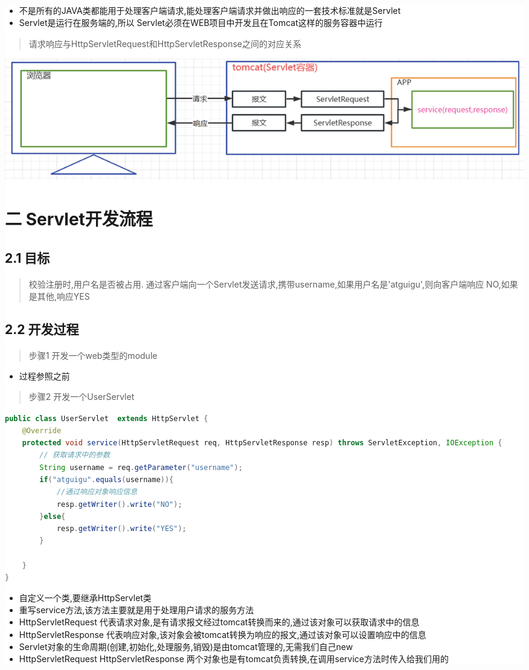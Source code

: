 + 不是所有的JAVA类都能用于处理客户端请求,能处理客户端请求并做出响应的一套技术标准就是Servlet
+ Servlet是运行在服务端的,所以 Servlet必须在WEB项目中开发且在Tomcat这样的服务容器中运行
> 请求响应与HttpServletRequest和HttpServletResponse之间的对应关系

![1681699577344](images/1681699577344.png)

# 二 Servlet开发流程

## 2.1 目标

> 校验注册时,用户名是否被占用. 通过客户端向一个Servlet发送请求,携带username,如果用户名是'atguigu',则向客户端响应 NO,如果是其他,响应YES

## 2.2 开发过程

> 步骤1 开发一个web类型的module 

+ 过程参照之前

> 步骤2 开发一个UserServlet

``` java
public class UserServlet  extends HttpServlet {
    @Override
    protected void service(HttpServletRequest req, HttpServletResponse resp) throws ServletException, IOException {
        // 获取请求中的参数
        String username = req.getParameter("username");
        if("atguigu".equals(username)){
            //通过响应对象响应信息
            resp.getWriter().write("NO");
        }else{
            resp.getWriter().write("YES");
        }

    }
}
```

+ 自定义一个类,要继承HttpServlet类
+ 重写service方法,该方法主要就是用于处理用户请求的服务方法
+ HttpServletRequest 代表请求对象,是有请求报文经过tomcat转换而来的,通过该对象可以获取请求中的信息
+ HttpServletResponse 代表响应对象,该对象会被tomcat转换为响应的报文,通过该对象可以设置响应中的信息
+ Servlet对象的生命周期(创建,初始化,处理服务,销毁)是由tomcat管理的,无需我们自己new
+ HttpServletRequest HttpServletResponse 两个对象也是有tomcat负责转换,在调用service方法时传入给我们用的
